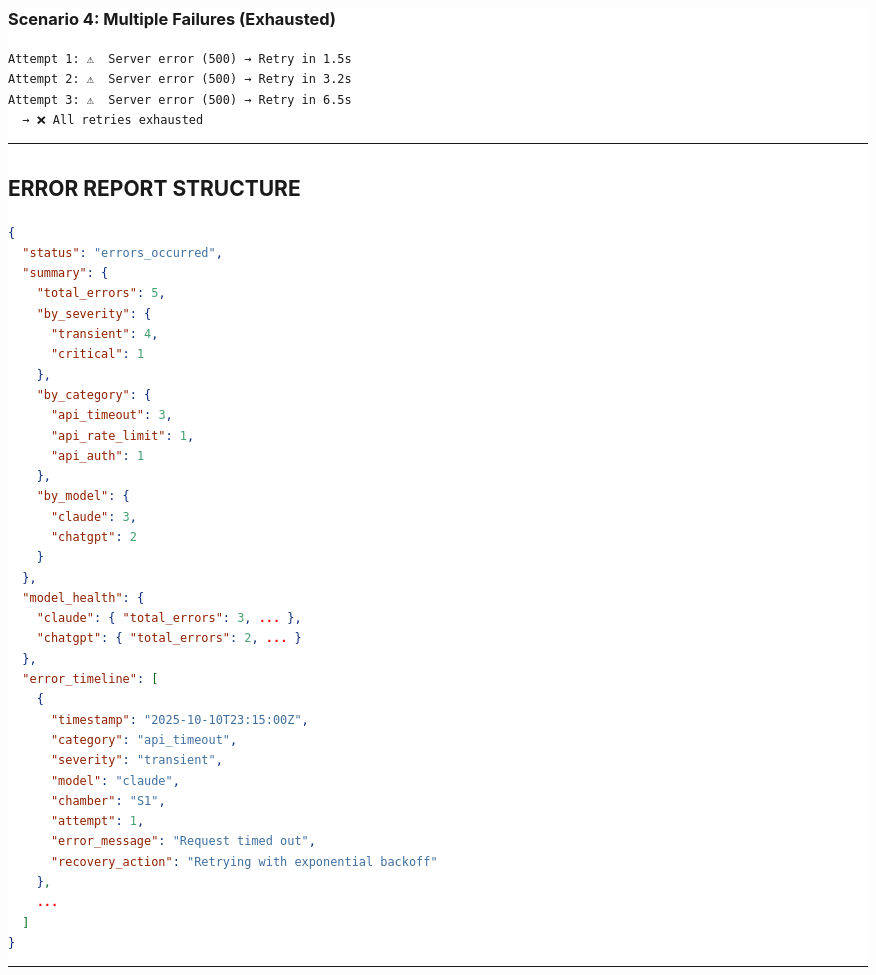 ### Scenario 4: Multiple Failures (Exhausted)

```
Attempt 1: ⚠️  Server error (500) → Retry in 1.5s
Attempt 2: ⚠️  Server error (500) → Retry in 3.2s
Attempt 3: ⚠️  Server error (500) → Retry in 6.5s
  → ❌ All retries exhausted
```

---

## ERROR REPORT STRUCTURE

```json
{
  "status": "errors_occurred",
  "summary": {
    "total_errors": 5,
    "by_severity": {
      "transient": 4,
      "critical": 1
    },
    "by_category": {
      "api_timeout": 3,
      "api_rate_limit": 1,
      "api_auth": 1
    },
    "by_model": {
      "claude": 3,
      "chatgpt": 2
    }
  },
  "model_health": {
    "claude": { "total_errors": 3, ... },
    "chatgpt": { "total_errors": 2, ... }
  },
  "error_timeline": [
    {
      "timestamp": "2025-10-10T23:15:00Z",
      "category": "api_timeout",
      "severity": "transient",
      "model": "claude",
      "chamber": "S1",
      "attempt": 1,
      "error_message": "Request timed out",
      "recovery_action": "Retrying with exponential backoff"
    },
    ...
  ]
}
```

---